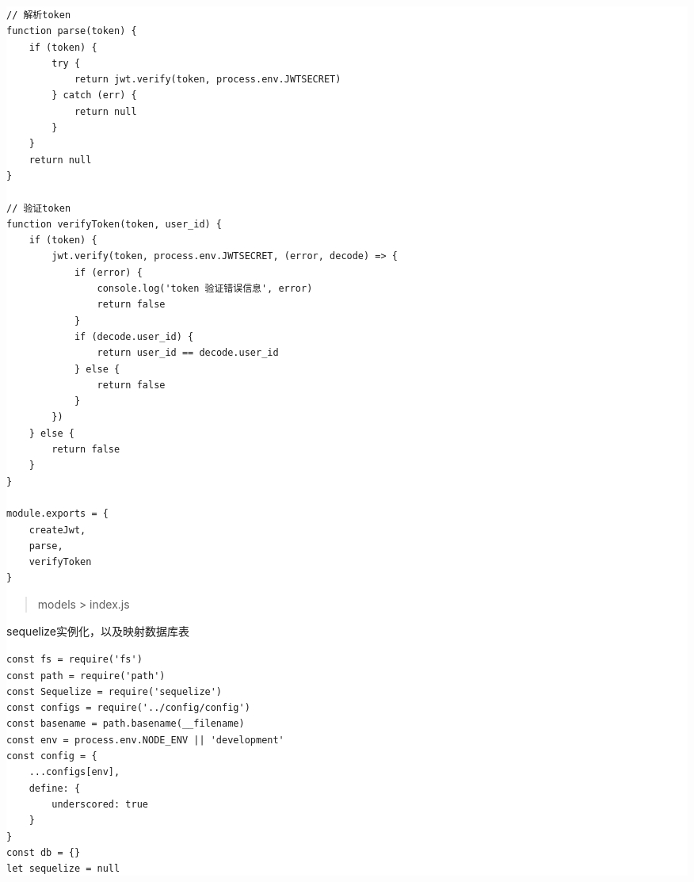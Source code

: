     // 解析token
    function parse(token) {
        if (token) {
            try {
                return jwt.verify(token, process.env.JWTSECRET)
            } catch (err) {
                return null
            }
        }
        return null
    }

    // 验证token
    function verifyToken(token, user_id) {
        if (token) {
            jwt.verify(token, process.env.JWTSECRET, (error, decode) => {
                if (error) {
                    console.log('token 验证错误信息', error)
                    return false
                }
                if (decode.user_id) {
                    return user_id == decode.user_id
                } else {
                    return false
                }
            })
        } else {
            return false
        }
    }

    module.exports = {
        createJwt,
        parse,
        verifyToken
    }


> models > index.js

sequelize实例化，以及映射数据库表

    const fs = require('fs')
    const path = require('path')
    const Sequelize = require('sequelize')
    const configs = require('../config/config')
    const basename = path.basename(__filename)
    const env = process.env.NODE_ENV || 'development'
    const config = {
        ...configs[env],
        define: {
            underscored: true
        }
    }
    const db = {}
    let sequelize = null
